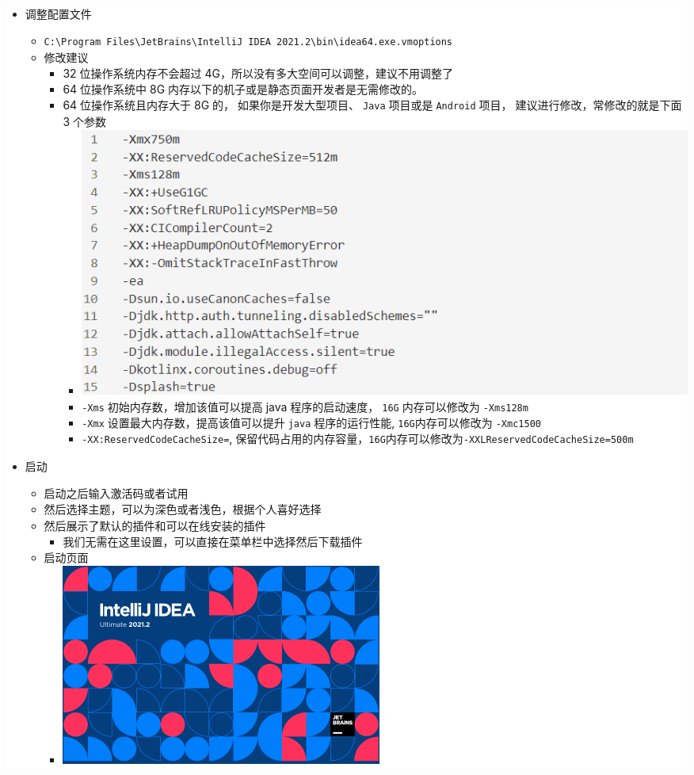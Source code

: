 - 调整配置文件

  - `C:\Program Files\JetBrains\IntelliJ IDEA 2021.2\bin\idea64.exe.vmoptions`
  - 修改建议
    - 32 位操作系统内存不会超过 4G，所以没有多大空间可以调整，建议不用调整了
    - 64 位操作系统中 8G 内存以下的机子或是静态页面开发者是无需修改的。
    - 64 位操作系统且内存大于 8G 的， 如果你是开发大型项目、 `Java` 项目或是 `Android` 项目，
      建议进行修改，常修改的就是下面 3 个参数
      - ![image-20210814075246959](Idea.assets/image-20210814075246959.png)
      - `-Xms` 初始内存数，增加该值可以提高 java 程序的启动速度， `16G` 内存可以修改为 `-Xms128m`
      - `-Xmx` 设置最大内存数，提高该值可以提升 `java` 程序的运行性能, `16G`内存可以修改为 `-Xmc1500`
      - `-XX:ReservedCodeCacheSize=`, 保留代码占用的内存容量，`16G`内存可以修改为`-XXLReservedCodeCacheSize=500m`

- 启动

  - 启动之后输入激活码或者试用
  - 然后选择主题，可以为深色或者浅色，根据个人喜好选择
  - 然后展示了默认的插件和可以在线安装的插件
    - 我们无需在这里设置，可以直接在菜单栏中选择然后下载插件
  - 启动页面
    - <img src="Idea.assets/image-20210814081354720.png" alt="image-20210814081354720" style="zoom:50%;" />